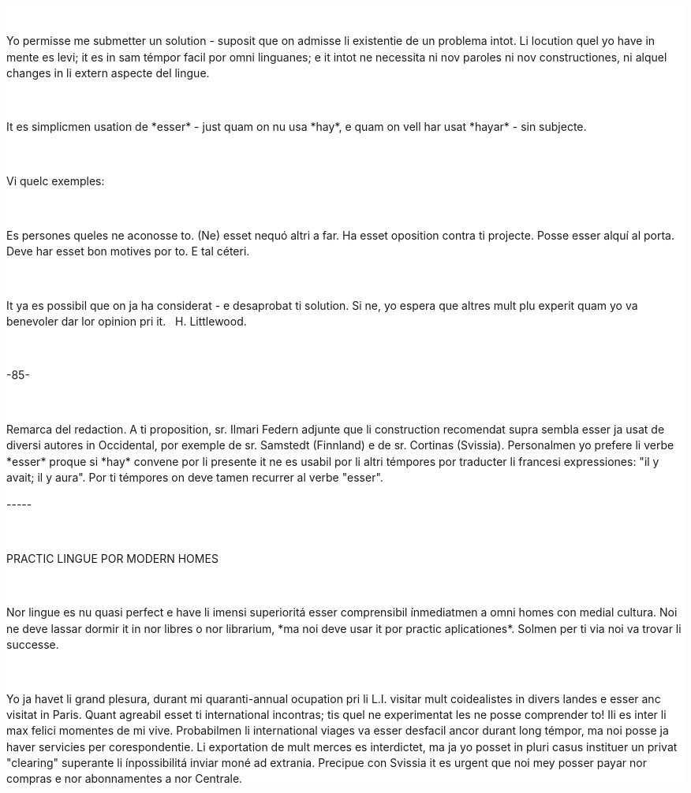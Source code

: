  

Yo permisse me submetter un solution - suposit que on admisse li
existentie de un problema intot. Li locution quel yo have in mente es
levi; it es in sam témpor facil por omni linguanes; e it intot ne
necessita ni nov paroles ni nov constructiones, ni alquel changes in li
extern aspecte del lingue.

 

It es simplicmen usation de \*esser\* - just quam on nu usa \*hay\*, e
quam on vell har usat \*hayar\* - sin subjecte.

 

Vi quelc exemples:

 

Es persones queles ne aconosse to. (Ne) esset nequó altri a far. Ha
esset oposition contra ti projecte. Posse esser alquí al porta. Deve har
esset bon motives por to. E tal céteri.

 

It ya es possibil que on ja ha considerat - e desaprobat ti solution. Si
ne, yo espera que altres mult plu experit quam yo va benevoler dar lor
opinion pri it.   H. Littlewood.

 

-85-

 

Remarca del redaction. A ti proposition, sr. Ilmari Federn adjunte que
li construction recomendat supra sembla esser ja usat de diversi autores
in Occidental, por exemple de sr. Samstedt (Finnland) e de sr. Cortinas
(Svissia). Personalmen yo prefere li verbe \*esser\* proque si \*hay\*
convene por li presente it ne es usabil por li altri témpores por
traducter li francesi expressiones: \"il y avait; il y aura\". Por ti
témpores on deve tamen recurrer al verbe \"esser\".

\-\-\-\--

 

PRACTIC LINGUE POR MODERN HOMES

 

Nor lingue es nu quasi perfect e have li imensi superioritá esser
comprensibil ínmediatmen a omni homes con medial cultura. Noi ne deve
lassar dormir it in nor libres o nor librarium, \*ma noi deve usar it
por practic aplicationes\*. Solmen per ti via noi va trovar li successe.

 

Yo ja havet li grand plesura, durant mi quaranti-annual ocupation pri li
L.I. visitar mult coidealistes in divers landes e esser anc visitat in
Paris. Quant agreabil esset ti international incontras; tis quel ne
experimentat les ne posse comprender to! Ili es inter li max felici
momentes de mi vive. Probabilmen li international viages va esser
desfacil ancor durant long témpor, ma noi posse ja haver servicies per
corespondentie. Li exportation de mult merces es interdictet, ma ja yo
posset in pluri casus instituer un privat \"clearing\" superante li
ínpossibilitá inviar moné ad extrania. Precipue con Svissia it es urgent
que noi mey posser payar nor compras e nor abonnamentes a nor Centrale.
